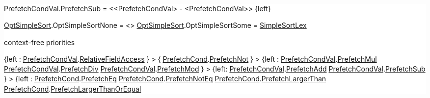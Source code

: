   <a href="#PrefetchCondVal_1823_1838" id="PrefetchCondVal_3255_3270" title="Referenced at line 49, 50, 51, 52, 53, 54, 58, 67, 68, 69, 70, 71, 79, 85, 86, 87, 90, 91">PrefetchCondVal</a>.<span class="cons_Constructor"><a href="#PrefetchSub_3716_3727" id="PrefetchSub_3271_3282" title="Referenced at line 91">PrefetchSub</a></span> = &lt;&lt;<a href="#PrefetchCondVal_202_217" id="PrefetchCondVal_3287_3302" title="Defined at line 11, 61, 62, 63, 64, 65, 66, 67, 68, 69, 70, 71">PrefetchCondVal</a>&gt; <span class="cons_String">-</span> &lt;<a href="#PrefetchCondVal_202_217" id="PrefetchCondVal_3307_3322" title="Defined at line 11, 61, 62, 63, 64, 65, 66, 67, 68, 69, 70, 71">PrefetchCondVal</a>&gt;&gt; {<span class="keyword">left</span>}

  <a href="#OptSimpleSort_2899_2912" id="OptSimpleSort_3335_3348" title="Referenced at line 66">OptSimpleSort</a>.<span class="cons_Constructor"><span id="OptSimpleSortNone_3349_3366" title="Not referenced locally, nor via imports">OptSimpleSortNone</span></span> = &lt;&gt;
  <a href="#OptSimpleSort_2899_2912" id="OptSimpleSort_3374_3387" title="Referenced at line 66">OptSimpleSort</a>.<span class="cons_Constructor"><span id="OptSimpleSortSome_3388_3405" title="Not referenced locally, nor via imports">OptSimpleSortSome</span></span> = <a href="../WebDSL-Core.sdf3/#SimpleSortLex_553_566" id="SimpleSortLex_3408_3421" title="Defined at ../WebDSL-Core.sdf3 line 24">SimpleSortLex</a>

<span class="keyword">context-free priorities</span>

  {<span class="keyword">left</span> :
    <a href="#PrefetchCondVal_202_217" id="PrefetchCondVal_3462_3477" title="Defined at line 11, 61, 62, 63, 64, 65, 66, 67, 68, 69, 70, 71">PrefetchCondVal</a>.<span class="cons_Constructor"><a href="#RelativeFieldAccess_2875_2894" id="RelativeFieldAccess_3478_3497" title="Defined at line 66">RelativeFieldAccess</a></span>
  } &gt;
  {
    <a href="#PrefetchCond_218_230" id="PrefetchCond_3512_3524" title="Defined at line 11, 49, 50, 51, 52, 53, 54, 55, 56, 57, 58, 59">PrefetchCond</a>.<span class="cons_Constructor"><a href="#PrefetchNot_2518_2529" id="PrefetchNot_3525_3536" title="Defined at line 57">PrefetchNot</a></span>
  } &gt;
  {<span class="keyword">left</span> :
    <a href="#PrefetchCondVal_202_217" id="PrefetchCondVal_3557_3572" title="Defined at line 11, 61, 62, 63, 64, 65, 66, 67, 68, 69, 70, 71">PrefetchCondVal</a>.<span class="cons_Constructor"><a href="#PrefetchMul_2955_2966" id="PrefetchMul_3573_3584" title="Defined at line 67">PrefetchMul</a></span>
    <a href="#PrefetchCondVal_202_217" id="PrefetchCondVal_3589_3604" title="Defined at line 11, 61, 62, 63, 64, 65, 66, 67, 68, 69, 70, 71">PrefetchCondVal</a>.<span class="cons_Constructor"><a href="#PrefetchDiv_3034_3045" id="PrefetchDiv_3605_3616" title="Defined at line 68">PrefetchDiv</a></span>
    <a href="#PrefetchCondVal_202_217" id="PrefetchCondVal_3621_3636" title="Defined at line 11, 61, 62, 63, 64, 65, 66, 67, 68, 69, 70, 71">PrefetchCondVal</a>.<span class="cons_Constructor"><a href="#PrefetchMod_3113_3124" id="PrefetchMod_3637_3648" title="Defined at line 69">PrefetchMod</a></span>
  } &gt;
  {<span class="keyword">left</span>:
    <a href="#PrefetchCondVal_202_217" id="PrefetchCondVal_3668_3683" title="Defined at line 11, 61, 62, 63, 64, 65, 66, 67, 68, 69, 70, 71">PrefetchCondVal</a>.<span class="cons_Constructor"><a href="#PrefetchAdd_3192_3203" id="PrefetchAdd_3684_3695" title="Defined at line 70">PrefetchAdd</a></span>
    <a href="#PrefetchCondVal_202_217" id="PrefetchCondVal_3700_3715" title="Defined at line 11, 61, 62, 63, 64, 65, 66, 67, 68, 69, 70, 71">PrefetchCondVal</a>.<span class="cons_Constructor"><a href="#PrefetchSub_3271_3282" id="PrefetchSub_3716_3727" title="Defined at line 71">PrefetchSub</a></span>
  } &gt;
  {<span class="keyword">left</span> :
    <a href="#PrefetchCond_218_230" id="PrefetchCond_3748_3760" title="Defined at line 11, 49, 50, 51, 52, 53, 54, 55, 56, 57, 58, 59">PrefetchCond</a>.<span class="cons_Constructor"><a href="#PrefetchEq_1792_1802" id="PrefetchEq_3761_3771" title="Defined at line 49">PrefetchEq</a></span>
    <a href="#PrefetchCond_218_230" id="PrefetchCond_3776_3788" title="Defined at line 11, 49, 50, 51, 52, 53, 54, 55, 56, 57, 58, 59">PrefetchCond</a>.<span class="cons_Constructor"><a href="#PrefetchNotEq_1884_1897" id="PrefetchNotEq_3789_3802" title="Defined at line 50">PrefetchNotEq</a></span>
    <a href="#PrefetchCond_218_230" id="PrefetchCond_3807_3819" title="Defined at line 11, 49, 50, 51, 52, 53, 54, 55, 56, 57, 58, 59">PrefetchCond</a>.<span class="cons_Constructor"><a href="#PrefetchLargerThan_1976_1994" id="PrefetchLargerThan_3820_3838" title="Defined at line 51">PrefetchLargerThan</a></span>
    <a href="#PrefetchCond_218_230" id="PrefetchCond_3843_3855" title="Defined at line 11, 49, 50, 51, 52, 53, 54, 55, 56, 57, 58, 59">PrefetchCond</a>.<span class="cons_Constructor"><a href="#PrefetchLargerThanOrEqual_2068_2093" id="PrefetchLargerThanOrEqual_3856_3881" title="Defined at line 52">PrefetchLargerThanOrEqual</a></span>